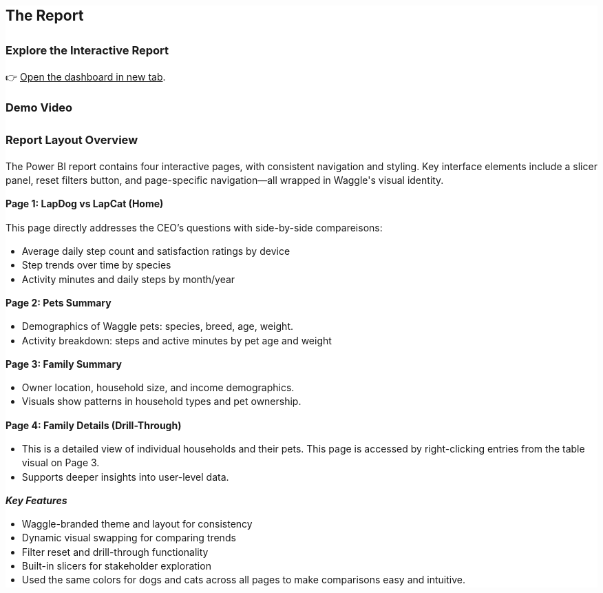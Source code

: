 
## The Report

### Explore the Interactive Report

👉 <a href="https://app.fabric.microsoft.com/view?r=eyJrIjoiN2ZiNThiMGYtNWQxOC00NTliLWFkYTgtYjc5ZDdhOWY3NTVjIiwidCI6IjEwZGVlN2UzLWJjMGQtNGNjNy1iMzZhLWEzZDQzMGEzZGI5ZCIsImMiOjZ9" target="_blank" rel="noopener">Open the dashboard in new tab</a>.

<iframe title="Waggle Report" style="width: 100%; height: 55vh;" src="https://app.fabric.microsoft.com/view?r=eyJrIjoiN2ZiNThiMGYtNWQxOC00NTliLWFkYTgtYjc5ZDdhOWY3NTVjIiwidCI6IjEwZGVlN2UzLWJjMGQtNGNjNy1iMzZhLWEzZDQzMGEzZGI5ZCIsImMiOjZ9" frameborder="0" allowfullscreen="true" ></iframe>

### Demo Video

<div style="width: 100%; margin: 0 auto;">
  <video width="100%" controls>
    <source src="/assets/other/Waggle.mp4" type="video/mp4">
    Your browser does not support the video tag.
  </video>
</div>

### Report Layout Overview
The Power BI report contains four interactive pages, with consistent navigation and styling. Key interface elements include a slicer panel, reset filters button, and page-specific navigation—all wrapped in Waggle's visual identity.

**Page 1: LapDog vs LapCat (Home)**

This page directly addresses the CEO’s questions with side-by-side compareisons:

- Average daily step count and satisfaction ratings by device
- Step trends over time by species
- Activity minutes and daily steps by month/year

**Page 2: Pets Summary**

- Demographics of Waggle pets: species, breed, age, weight.
- Activity breakdown: steps and active minutes by pet age and weight

**Page 3: Family Summary**

- Owner location, household size, and income demographics.
- Visuals show patterns in household types and pet ownership.

**Page 4: Family Details (Drill-Through)**

- This is a detailed view of individual households and their pets. This page is accessed by right-clicking entries from the table visual on Page 3.
- Supports deeper insights into user-level data.

***Key Features***

- Waggle-branded theme and layout for consistency
- Dynamic visual swapping for comparing trends
- Filter reset and drill-through functionality
- Built-in slicers for stakeholder exploration
- Used the same colors for dogs and cats across all pages to make comparisons easy and intuitive.
